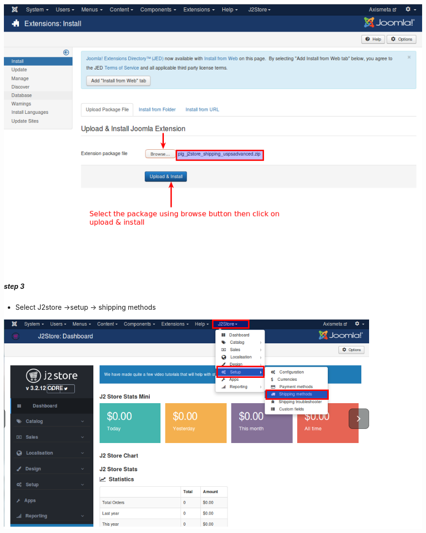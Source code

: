 ![](./assets/images/Install1.png)

##### step 3

+ Select J2store ->setup -> shipping methods

![](./assets/images/Install2.png)
